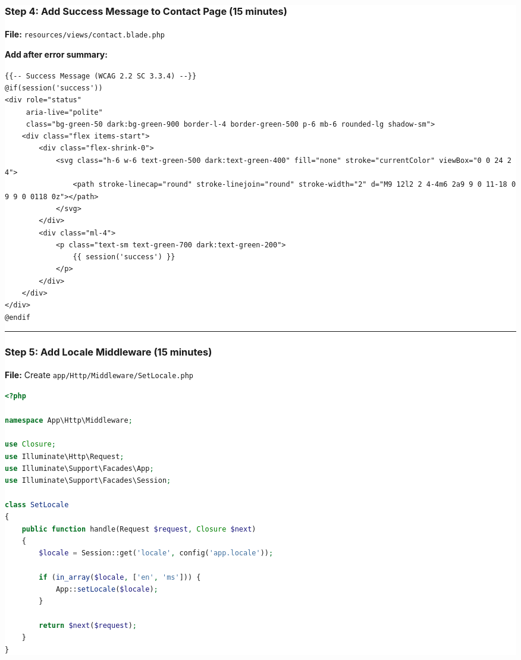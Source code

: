 
### Step 4: Add Success Message to Contact Page (15 minutes)
**File:** `resources/views/contact.blade.php`

**Add after error summary:**
```blade
{{-- Success Message (WCAG 2.2 SC 3.3.4) --}}
@if(session('success'))
<div role="status" 
     aria-live="polite"
     class="bg-green-50 dark:bg-green-900 border-l-4 border-green-500 p-6 mb-6 rounded-lg shadow-sm">
    <div class="flex items-start">
        <div class="flex-shrink-0">
            <svg class="h-6 w-6 text-green-500 dark:text-green-400" fill="none" stroke="currentColor" viewBox="0 0 24 24">
                <path stroke-linecap="round" stroke-linejoin="round" stroke-width="2" d="M9 12l2 2 4-4m6 2a9 9 0 11-18 0 9 9 0 0118 0z"></path>
            </svg>
        </div>
        <div class="ml-4">
            <p class="text-sm text-green-700 dark:text-green-200">
                {{ session('success') }}
            </p>
        </div>
    </div>
</div>
@endif
```

---

### Step 5: Add Locale Middleware (15 minutes)
**File:** Create `app/Http/Middleware/SetLocale.php`

```php
<?php

namespace App\Http\Middleware;

use Closure;
use Illuminate\Http\Request;
use Illuminate\Support\Facades\App;
use Illuminate\Support\Facades\Session;

class SetLocale
{
    public function handle(Request $request, Closure $next)
    {
        $locale = Session::get('locale', config('app.locale'));
        
        if (in_array($locale, ['en', 'ms'])) {
            App::setLocale($locale);
        }
        
        return $next($request);
    }
}
```
